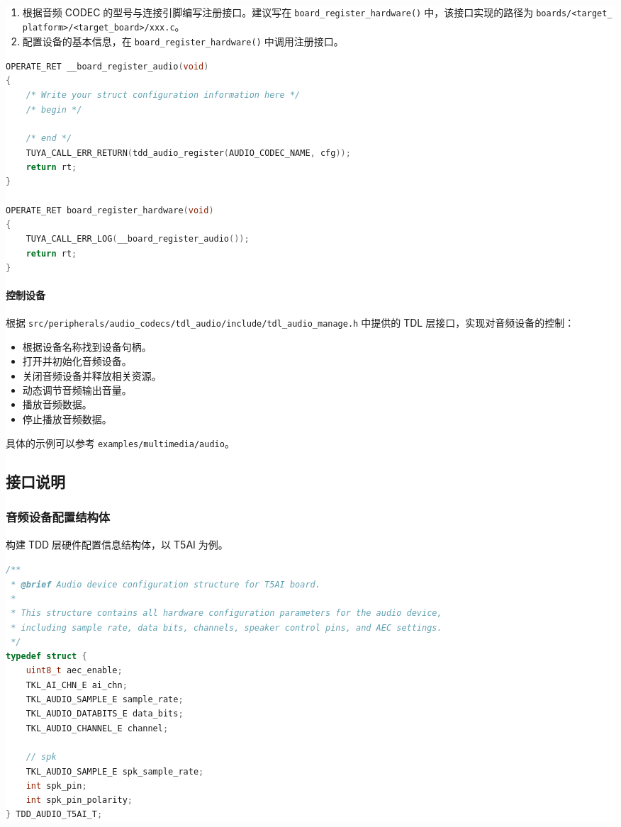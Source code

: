 1. 根据音频 CODEC 的型号与连接引脚编写注册接口。建议写在 `board_register_hardware()` 中，该接口实现的路径为 `boards/<target_platform>/<target_board>/xxx.c`。
2. 配置设备的基本信息，在 `board_register_hardware()` 中调用注册接口。


```c
OPERATE_RET __board_register_audio(void)
{
    /* Write your struct configuration information here */
    /* begin */
    
    /* end */
    TUYA_CALL_ERR_RETURN(tdd_audio_register(AUDIO_CODEC_NAME, cfg));
    return rt;
}

OPERATE_RET board_register_hardware(void)
{
	TUYA_CALL_ERR_LOG(__board_register_audio());
	return rt;
}
```

#### 控制设备

根据 `src/peripherals/audio_codecs/tdl_audio/include/tdl_audio_manage.h` 中提供的 TDL 层接口，实现对音频设备的控制：

- 根据设备名称找到设备句柄。
- 打开并初始化音频设备。
- 关闭音频设备并释放相关资源。
- 动态调节音频输出音量。
- 播放音频数据。
- 停止播放音频数据。

具体的示例可以参考 `examples/multimedia/audio`。

## 接口说明

### 音频设备配置结构体

构建 TDD 层硬件配置信息结构体，以 T5AI 为例。

```c
/**
 * @brief Audio device configuration structure for T5AI board.
 * 
 * This structure contains all hardware configuration parameters for the audio device,
 * including sample rate, data bits, channels, speaker control pins, and AEC settings.
 */
typedef struct {
    uint8_t aec_enable;
    TKL_AI_CHN_E ai_chn;
    TKL_AUDIO_SAMPLE_E sample_rate;
    TKL_AUDIO_DATABITS_E data_bits;
    TKL_AUDIO_CHANNEL_E channel;

    // spk
    TKL_AUDIO_SAMPLE_E spk_sample_rate;
    int spk_pin;
    int spk_pin_polarity;
} TDD_AUDIO_T5AI_T;
```
